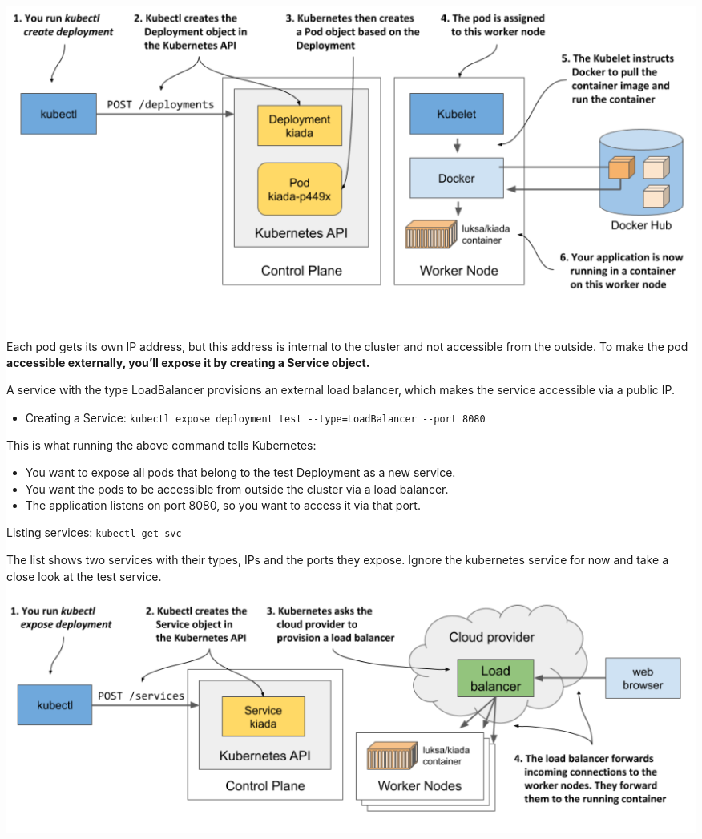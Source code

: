 ![How creating a Deployment object results in a running application container](./images/img15.png)


Each pod gets its own IP address, but this address is internal to the cluster and not accessible from the outside. To make the pod **accessible externally, you’ll expose it by creating a Service object.**

A service with the type LoadBalancer provisions an external load balancer, which makes the service accessible via a public IP.
- Creating a Service: `kubectl expose deployment test --type=LoadBalancer --port 8080`

This is what running the above command tells Kubernetes:
- You want to expose all pods that belong to the test Deployment as a new service.
- You want the pods to be accessible from outside the cluster via a load balancer.
- The application listens on port 8080, so you want to access it via that port.

Listing services: `kubectl get svc`

The list shows two services with their types, IPs and the ports they expose. Ignore the kubernetes service for now and take a close look at the test service. 

![What happens when you create a Service object of type LoadBalancer](./images/img16.png)
